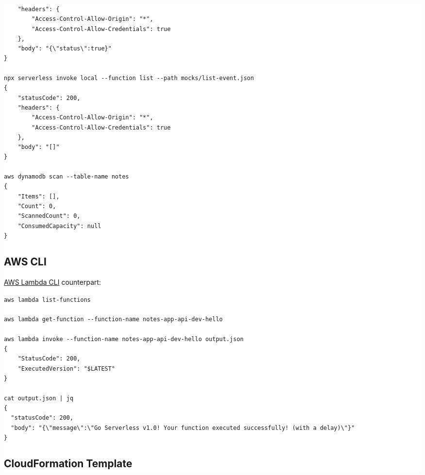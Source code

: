```
    "headers": {
        "Access-Control-Allow-Origin": "*",
        "Access-Control-Allow-Credentials": true
    },
    "body": "{\"status\":true}"
}

npx serverless invoke local --function list --path mocks/list-event.json
{
    "statusCode": 200,
    "headers": {
        "Access-Control-Allow-Origin": "*",
        "Access-Control-Allow-Credentials": true
    },
    "body": "[]"
}

aws dynamodb scan --table-name notes
{
    "Items": [],
    "Count": 0,
    "ScannedCount": 0,
    "ConsumedCapacity": null
}
```

## AWS CLI

[AWS Lambda CLI](https://docs.aws.amazon.com/cli/latest/reference/lambda/index.html) counterpart:

```
aws lambda list-functions

aws lambda get-function --function-name notes-app-api-dev-hello

aws lambda invoke --function-name notes-app-api-dev-hello output.json
{
    "StatusCode": 200,
    "ExecutedVersion": "$LATEST"
}

cat output.json | jq
{
  "statusCode": 200,
  "body": "{\"message\":\"Go Serverless v1.0! Your function executed successfully! (with a delay)\"}"
}
```

## CloudFormation Template
